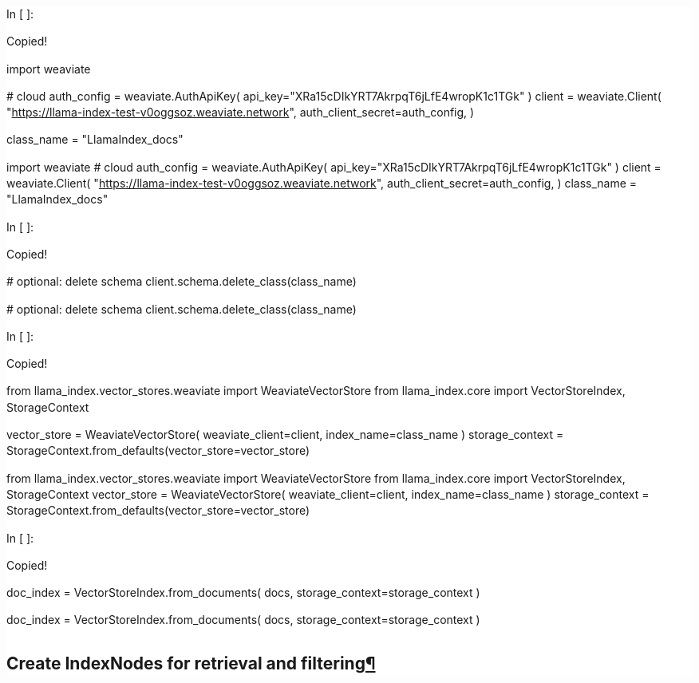 In \[ \]:

Copied!

import weaviate

\# cloud
auth\_config \= weaviate.AuthApiKey(
    api\_key\="XRa15cDIkYRT7AkrpqT6jLfE4wropK1c1TGk"
)
client \= weaviate.Client(
    "https://llama-index-test-v0oggsoz.weaviate.network",
    auth\_client\_secret\=auth\_config,
)

class\_name \= "LlamaIndex\_docs"

import weaviate # cloud auth\_config = weaviate.AuthApiKey( api\_key="XRa15cDIkYRT7AkrpqT6jLfE4wropK1c1TGk" ) client = weaviate.Client( "https://llama-index-test-v0oggsoz.weaviate.network", auth\_client\_secret=auth\_config, ) class\_name = "LlamaIndex\_docs"

In \[ \]:

Copied!

\# optional: delete schema
client.schema.delete\_class(class\_name)

\# optional: delete schema client.schema.delete\_class(class\_name)

In \[ \]:

Copied!

from llama\_index.vector\_stores.weaviate import WeaviateVectorStore
from llama\_index.core import VectorStoreIndex, StorageContext

vector\_store \= WeaviateVectorStore(
    weaviate\_client\=client, index\_name\=class\_name
)
storage\_context \= StorageContext.from\_defaults(vector\_store\=vector\_store)

from llama\_index.vector\_stores.weaviate import WeaviateVectorStore from llama\_index.core import VectorStoreIndex, StorageContext vector\_store = WeaviateVectorStore( weaviate\_client=client, index\_name=class\_name ) storage\_context = StorageContext.from\_defaults(vector\_store=vector\_store)

In \[ \]:

Copied!

doc\_index \= VectorStoreIndex.from\_documents(
    docs, storage\_context\=storage\_context
)

doc\_index = VectorStoreIndex.from\_documents( docs, storage\_context=storage\_context )

Create IndexNodes for retrieval and filtering[¶](https://docs.llamaindex.ai/en/stable/examples/query_engine/multi_doc_auto_retrieval/multi_doc_auto_retrieval/#create-indexnodes-for-retrieval-and-filtering)
-------------------------------------------------------------------------------------------------------------------------------------------------------------------------------------------------------------

